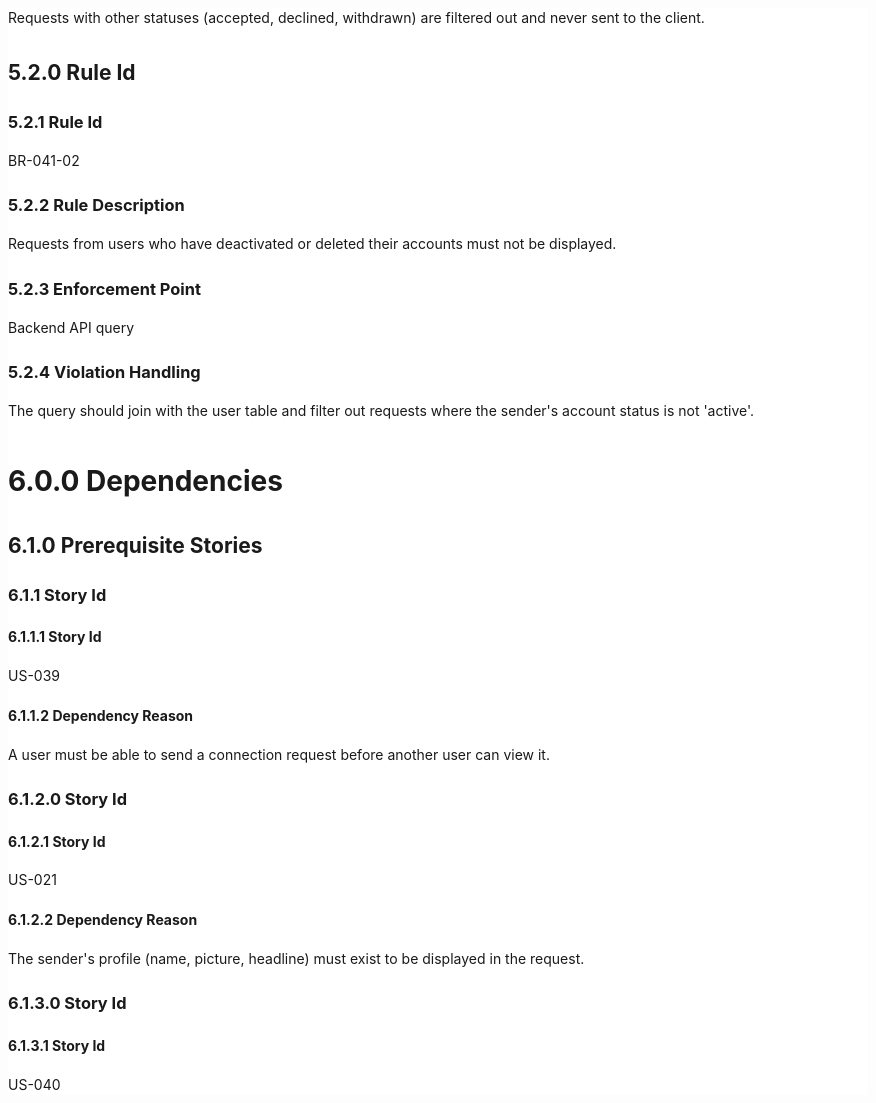 Requests with other statuses (accepted, declined, withdrawn) are filtered out and never sent to the client.

## 5.2.0 Rule Id

### 5.2.1 Rule Id

BR-041-02

### 5.2.2 Rule Description

Requests from users who have deactivated or deleted their accounts must not be displayed.

### 5.2.3 Enforcement Point

Backend API query

### 5.2.4 Violation Handling

The query should join with the user table and filter out requests where the sender's account status is not 'active'.

# 6.0.0 Dependencies

## 6.1.0 Prerequisite Stories

### 6.1.1 Story Id

#### 6.1.1.1 Story Id

US-039

#### 6.1.1.2 Dependency Reason

A user must be able to send a connection request before another user can view it.

### 6.1.2.0 Story Id

#### 6.1.2.1 Story Id

US-021

#### 6.1.2.2 Dependency Reason

The sender's profile (name, picture, headline) must exist to be displayed in the request.

### 6.1.3.0 Story Id

#### 6.1.3.1 Story Id

US-040

